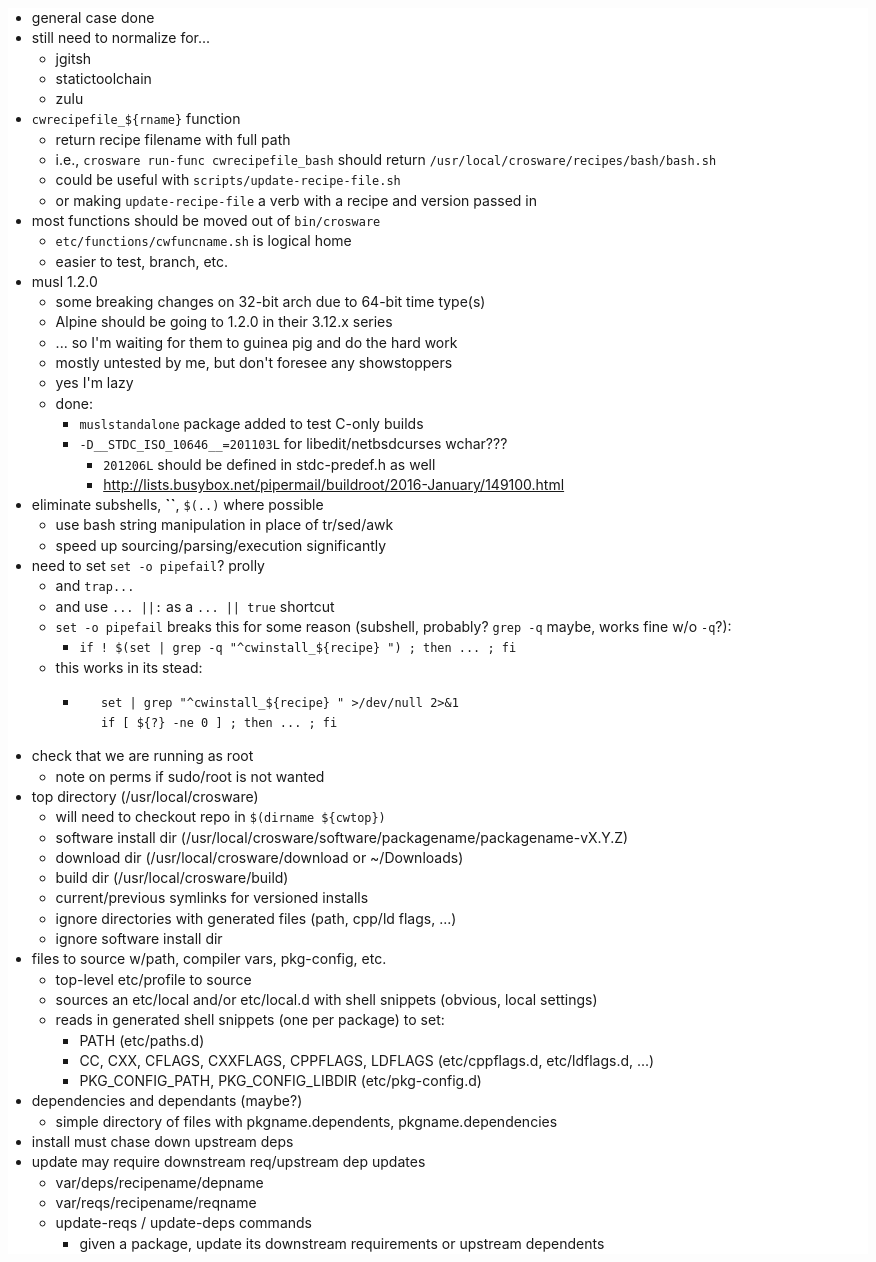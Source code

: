   - general case done
  - still need to normalize for...
    - jgitsh
    - statictoolchain
    - zulu
- `cwrecipefile_${rname}` function
  - return recipe filename with full path
  - i.e., `crosware run-func cwrecipefile_bash` should return `/usr/local/crosware/recipes/bash/bash.sh`
  - could be useful with `scripts/update-recipe-file.sh`
  - or making `update-recipe-file` a verb with a recipe and version passed in
- most functions should be moved out of `bin/crosware`
  - `etc/functions/cwfuncname.sh` is logical home
  - easier to test, branch, etc.
- musl 1.2.0
  - some breaking changes on 32-bit arch due to 64-bit time type(s)
  - Alpine should be going to 1.2.0 in their 3.12.x series
  - ... so I'm waiting for them to guinea pig and do the hard work
  - mostly untested by me, but don't foresee any showstoppers
  - yes I'm lazy
  - done:
    - ```muslstandalone``` package added to test C-only builds
    - ```-D__STDC_ISO_10646__=201103L``` for libedit/netbsdcurses wchar???
      - ```201206L``` should be defined in stdc-predef.h as well
      - http://lists.busybox.net/pipermail/buildroot/2016-January/149100.html
- eliminate subshells, **``**, ```$(..)``` where possible
  - use bash string manipulation in place of tr/sed/awk
  - speed up sourcing/parsing/execution significantly
- need to set ```set -o pipefail```? prolly
  - and ```trap...```
  - and use ```... ||:``` as a ```... || true``` shortcut
  - `set -o pipefail` breaks this for some reason (subshell, probably? `grep -q` maybe, works fine w/o `-q`?):
    - ```if ! $(set | grep -q "^cwinstall_${recipe} ") ; then ... ; fi```
  - this works in its stead:
    - ```
         set | grep "^cwinstall_${recipe} " >/dev/null 2>&1
         if [ ${?} -ne 0 ] ; then ... ; fi
      ```
- check that we are running as root
  - note on perms if sudo/root is not wanted
- top directory (/usr/local/crosware)
  - will need to checkout repo in ```$(dirname ${cwtop})```
  - software install dir (/usr/local/crosware/software/packagename/packagename-vX.Y.Z)
  - download dir (/usr/local/crosware/download or ~/Downloads)
  - build dir (/usr/local/crosware/build)
  - current/previous symlinks for versioned installs
  - ignore directories with generated files (path, cpp/ld flags, ...)
  - ignore software install dir
- files to source w/path, compiler vars, pkg-config, etc.
  - top-level etc/profile to source
  - sources an etc/local and/or etc/local.d with shell snippets (obvious, local settings)
  - reads in generated shell snippets (one per package) to set:
    - PATH (etc/paths.d)
    - CC, CXX, CFLAGS, CXXFLAGS, CPPFLAGS, LDFLAGS (etc/cppflags.d, etc/ldflags.d, ...)
    - PKG_CONFIG_PATH, PKG_CONFIG_LIBDIR (etc/pkg-config.d)
- dependencies and dependants (maybe?)
  - simple directory of files with pkgname.dependents, pkgname.dependencies
- install must chase down upstream deps
- update may require downstream req/upstream dep updates
  - var/deps/recipename/depname
  - var/reqs/recipename/reqname
  - update-reqs / update-deps commands
    - given a package, update its downstream requirements or upstream dependents